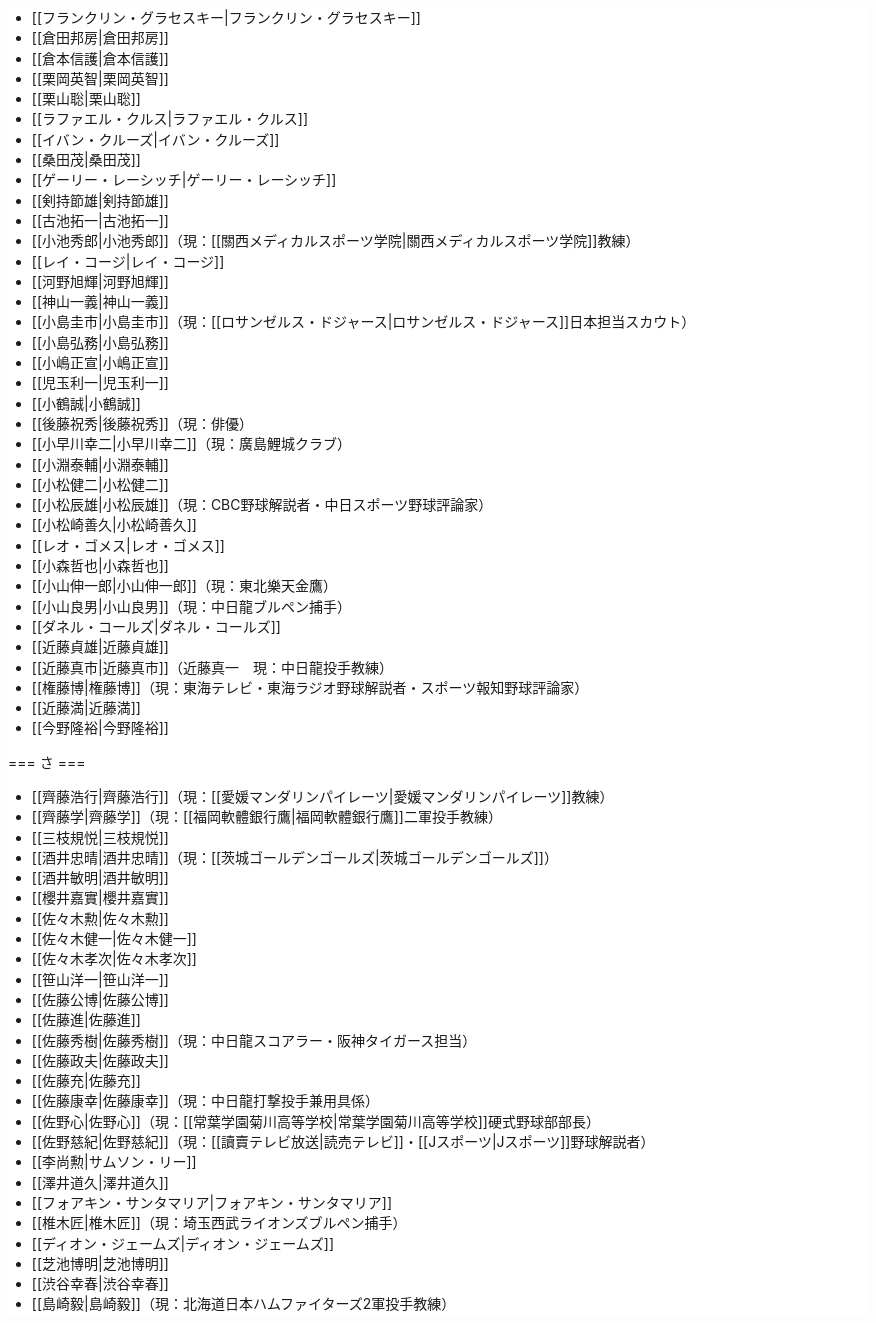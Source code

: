 * [[フランクリン・グラセスキー|フランクリン・グラセスキー]]
* [[倉田邦房|倉田邦房]]
* [[倉本信護|倉本信護]]
* [[栗岡英智|栗岡英智]]
* [[栗山聡|栗山聡]]
* [[ラファエル・クルス|ラファエル・クルス]]
* [[イバン・クルーズ|イバン・クルーズ]]
* [[桑田茂|桑田茂]]
* [[ゲーリー・レーシッチ|ゲーリー・レーシッチ]]
* [[剣持節雄|剣持節雄]]
* [[古池拓一|古池拓一]]
* [[小池秀郎|小池秀郎]]（現：[[關西メディカルスポーツ学院|關西メディカルスポーツ学院]]教練）
* [[レイ・コージ|レイ・コージ]]
* [[河野旭輝|河野旭輝]]
* [[神山一義|神山一義]]
* [[小島圭市|小島圭市]]（現：[[ロサンゼルス・ドジャース|ロサンゼルス・ドジャース]]日本担当スカウト）
* [[小島弘務|小島弘務]]
* [[小嶋正宣|小嶋正宣]]
* [[児玉利一|児玉利一]]
* [[小鶴誠|小鶴誠]]
* [[後藤祝秀|後藤祝秀]]（現：俳優）
* [[小早川幸二|小早川幸二]]（現：廣島鯉城クラブ）
* [[小淵泰輔|小淵泰輔]]
* [[小松健二|小松健二]]
* [[小松辰雄|小松辰雄]]（現：CBC野球解説者・中日スポーツ野球評論家）
* [[小松崎善久|小松崎善久]]
* [[レオ・ゴメス|レオ・ゴメス]]
* [[小森哲也|小森哲也]]
* [[小山伸一郎|小山伸一郎]]（現：東北樂天金鷹）
* [[小山良男|小山良男]]（現：中日龍ブルペン捕手）
* [[ダネル・コールズ|ダネル・コールズ]]
* [[近藤貞雄|近藤貞雄]]
* [[近藤真市|近藤真市]]（近藤真一　現：中日龍投手教練）
* [[権藤博|権藤博]]（現：東海テレビ・東海ラジオ野球解説者・スポーツ報知野球評論家）
* [[近藤満|近藤満]]
* [[今野隆裕|今野隆裕]]

=== さ ===
* [[齊藤浩行|齊藤浩行]]（現：[[愛媛マンダリンパイレーツ|愛媛マンダリンパイレーツ]]教練）
* [[齊藤学|齊藤学]]（現：[[福岡軟體銀行鷹|福岡軟體銀行鷹]]二軍投手教練）
* [[三枝規悦|三枝規悦]]
* [[酒井忠晴|酒井忠晴]]（現：[[茨城ゴールデンゴールズ|茨城ゴールデンゴールズ]]）
* [[酒井敏明|酒井敏明]]
* [[櫻井嘉實|櫻井嘉實]]
* [[佐々木勲|佐々木勲]]
* [[佐々木健一|佐々木健一]]
* [[佐々木孝次|佐々木孝次]]
* [[笹山洋一|笹山洋一]]
* [[佐藤公博|佐藤公博]]
* [[佐藤進|佐藤進]]
* [[佐藤秀樹|佐藤秀樹]]（現：中日龍スコアラー・阪神タイガース担当）
* [[佐藤政夫|佐藤政夫]]
* [[佐藤充|佐藤充]]
* [[佐藤康幸|佐藤康幸]]（現：中日龍打撃投手兼用具係）
* [[佐野心|佐野心]]（現：[[常葉学園菊川高等学校|常葉学園菊川高等学校]]硬式野球部部長）
* [[佐野慈紀|佐野慈紀]]（現：[[讀賣テレビ放送|読売テレビ]]・[[Jスポーツ|Jスポーツ]]野球解説者）
* [[李尚勲|サムソン・リー]]
* [[澤井道久|澤井道久]]
* [[フォアキン・サンタマリア|フォアキン・サンタマリア]] 
* [[椎木匠|椎木匠]]（現：埼玉西武ライオンズブルペン捕手）
* [[ディオン・ジェームズ|ディオン・ジェームズ]]
* [[芝池博明|芝池博明]]
* [[渋谷幸春|渋谷幸春]]
* [[島崎毅|島崎毅]]（現：北海道日本ハムファイターズ2軍投手教練）